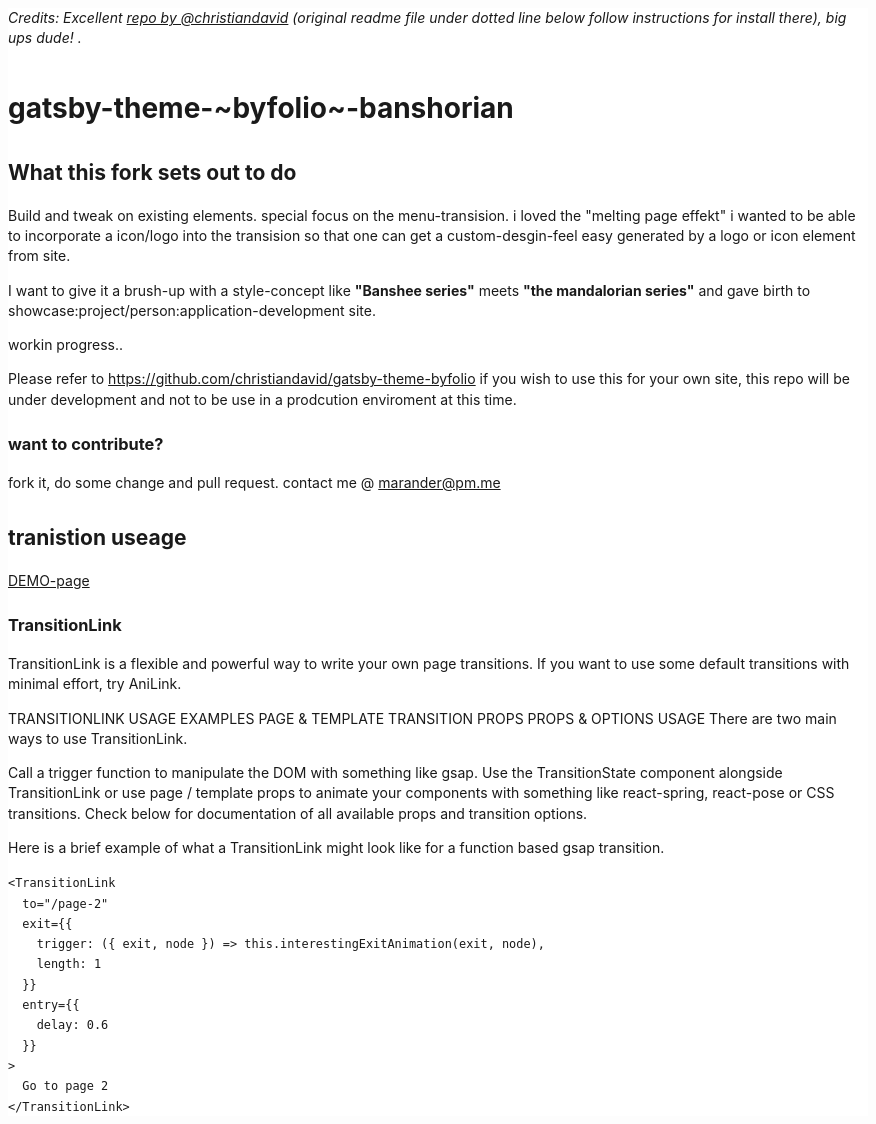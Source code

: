 _Credits: Excellent [repo by @christiandavid](https://github.com/christiandavid/gatsby-theme-byfolio) (original readme file under dotted line below follow instructions for install there), big ups dude! ._
# gatsby-theme-~byfolio~-banshorian



## What this fork sets out to do

Build and tweak on existing elements. special focus on the menu-transision. i loved the "melting page effekt" i wanted to be able to incorporate a icon/logo into the transision so that one can get a custom-desgin-feel easy generated by a logo or icon element from site. 

I want to give it a brush-up with a style-concept like **"Banshee series"** meets **"the mandalorian series"** and gave birth to showcase:project/person:application-development site. 

workin progress..

Please refer to https://github.com/christiandavid/gatsby-theme-byfolio if you wish to use this for your own site, this repo will be under development and not to be use in a prodcution enviroment at this time. 

### want to contribute? 
fork it, do some change and pull request. contact me @ marander@pm.me 

## tranistion useage

[DEMO-page](https://gatsby-plugin-transition-link.netlify.com/)

### TransitionLink

TransitionLink is a flexible and powerful way to write your own page transitions. If you want to use some default transitions with minimal effort, try AniLink.

TRANSITIONLINK
USAGE EXAMPLES
PAGE & TEMPLATE TRANSITION PROPS
PROPS & OPTIONS
USAGE
There are two main ways to use TransitionLink.

Call a trigger function to manipulate the DOM with something like gsap.
Use the TransitionState component alongside TransitionLink or use page / template props to animate your components with something like react-spring, react-pose or CSS transitions.
Check below for documentation of all available props and transition options.

Here is a brief example of what a TransitionLink might look like for a function based gsap transition.
```
<TransitionLink
  to="/page-2"
  exit={{
    trigger: ({ exit, node }) => this.interestingExitAnimation(exit, node),
    length: 1
  }}
  entry={{
    delay: 0.6
  }}
>
  Go to page 2
</TransitionLink>
```
